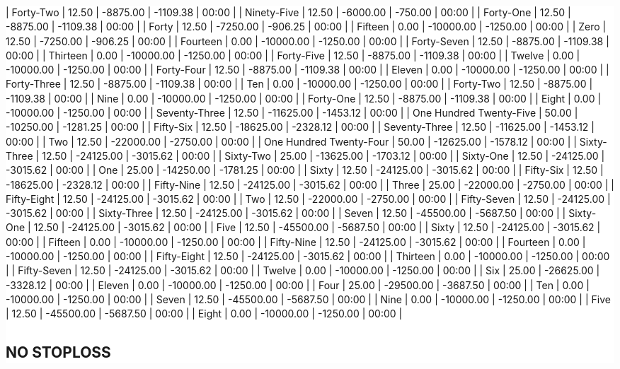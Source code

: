 | Forty-Two | 12.50 | -8875.00 | -1109.38 | 00:00 |     | Ninety-Five | 12.50 | -6000.00 | -750.00 | 00:00 |
| Forty-One | 12.50 | -8875.00 | -1109.38 | 00:00 |     | Forty | 12.50 | -7250.00 | -906.25 | 00:00 |
| Fifteen | 0.00 | -10000.00 | -1250.00 | 00:00 |     | Zero | 12.50 | -7250.00 | -906.25 | 00:00 |
| Fourteen | 0.00 | -10000.00 | -1250.00 | 00:00 |     | Forty-Seven | 12.50 | -8875.00 | -1109.38 | 00:00 |
| Thirteen | 0.00 | -10000.00 | -1250.00 | 00:00 |     | Forty-Five | 12.50 | -8875.00 | -1109.38 | 00:00 |
| Twelve | 0.00 | -10000.00 | -1250.00 | 00:00 |     | Forty-Four | 12.50 | -8875.00 | -1109.38 | 00:00 |
| Eleven | 0.00 | -10000.00 | -1250.00 | 00:00 |     | Forty-Three | 12.50 | -8875.00 | -1109.38 | 00:00 |
| Ten | 0.00 | -10000.00 | -1250.00 | 00:00 |     | Forty-Two | 12.50 | -8875.00 | -1109.38 | 00:00 |
| Nine | 0.00 | -10000.00 | -1250.00 | 00:00 |     | Forty-One | 12.50 | -8875.00 | -1109.38 | 00:00 |
| Eight | 0.00 | -10000.00 | -1250.00 | 00:00 |     | Seventy-Three | 12.50 | -11625.00 | -1453.12 | 00:00 |
| One Hundred Twenty-Five | 50.00 | -10250.00 | -1281.25 | 00:00 |     | Fifty-Six | 12.50 | -18625.00 | -2328.12 | 00:00 |
| Seventy-Three | 12.50 | -11625.00 | -1453.12 | 00:00 |     | Two | 12.50 | -22000.00 | -2750.00 | 00:00 |
| One Hundred Twenty-Four | 50.00 | -12625.00 | -1578.12 | 00:00 |     | Sixty-Three | 12.50 | -24125.00 | -3015.62 | 00:00 |
| Sixty-Two | 25.00 | -13625.00 | -1703.12 | 00:00 |     | Sixty-One | 12.50 | -24125.00 | -3015.62 | 00:00 |
| One | 25.00 | -14250.00 | -1781.25 | 00:00 |     | Sixty | 12.50 | -24125.00 | -3015.62 | 00:00 |
| Fifty-Six | 12.50 | -18625.00 | -2328.12 | 00:00 |     | Fifty-Nine | 12.50 | -24125.00 | -3015.62 | 00:00 |
| Three | 25.00 | -22000.00 | -2750.00 | 00:00 |     | Fifty-Eight | 12.50 | -24125.00 | -3015.62 | 00:00 |
| Two | 12.50 | -22000.00 | -2750.00 | 00:00 |     | Fifty-Seven | 12.50 | -24125.00 | -3015.62 | 00:00 |
| Sixty-Three | 12.50 | -24125.00 | -3015.62 | 00:00 |     | Seven | 12.50 | -45500.00 | -5687.50 | 00:00 |
| Sixty-One | 12.50 | -24125.00 | -3015.62 | 00:00 |     | Five | 12.50 | -45500.00 | -5687.50 | 00:00 |
| Sixty | 12.50 | -24125.00 | -3015.62 | 00:00 |     | Fifteen | 0.00 | -10000.00 | -1250.00 | 00:00 |
| Fifty-Nine | 12.50 | -24125.00 | -3015.62 | 00:00 |     | Fourteen | 0.00 | -10000.00 | -1250.00 | 00:00 |
| Fifty-Eight | 12.50 | -24125.00 | -3015.62 | 00:00 |     | Thirteen | 0.00 | -10000.00 | -1250.00 | 00:00 |
| Fifty-Seven | 12.50 | -24125.00 | -3015.62 | 00:00 |     | Twelve | 0.00 | -10000.00 | -1250.00 | 00:00 |
| Six | 25.00 | -26625.00 | -3328.12 | 00:00 |     | Eleven | 0.00 | -10000.00 | -1250.00 | 00:00 |
| Four | 25.00 | -29500.00 | -3687.50 | 00:00 |     | Ten | 0.00 | -10000.00 | -1250.00 | 00:00 |
| Seven | 12.50 | -45500.00 | -5687.50 | 00:00 |     | Nine | 0.00 | -10000.00 | -1250.00 | 00:00 |
| Five | 12.50 | -45500.00 | -5687.50 | 00:00 |     | Eight | 0.00 | -10000.00 | -1250.00 | 00:00 |

## NO STOPLOSS
